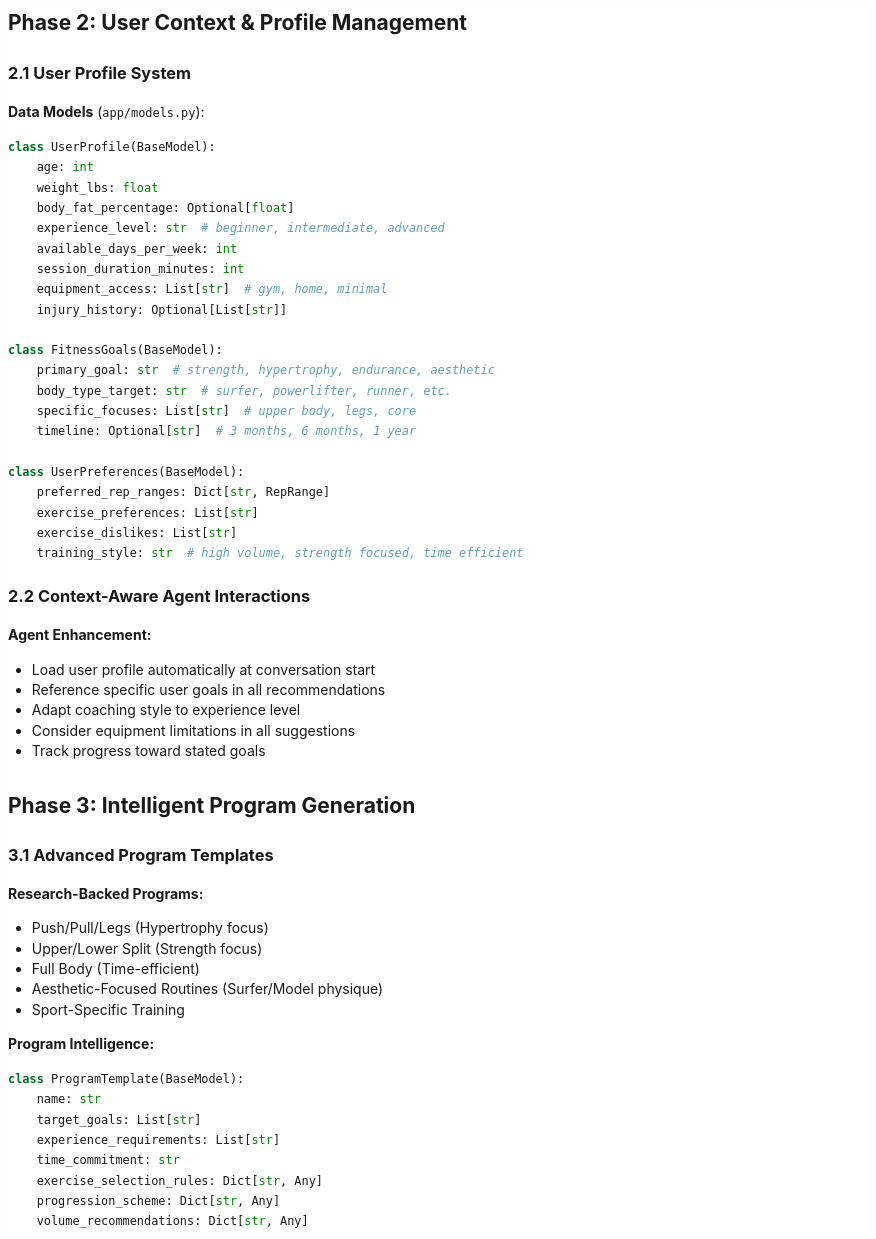 ## Phase 2: User Context & Profile Management

### 2.1 User Profile System

**Data Models** (`app/models.py`):
```python
class UserProfile(BaseModel):
    age: int
    weight_lbs: float
    body_fat_percentage: Optional[float]
    experience_level: str  # beginner, intermediate, advanced
    available_days_per_week: int
    session_duration_minutes: int
    equipment_access: List[str]  # gym, home, minimal
    injury_history: Optional[List[str]]
    
class FitnessGoals(BaseModel):
    primary_goal: str  # strength, hypertrophy, endurance, aesthetic
    body_type_target: str  # surfer, powerlifter, runner, etc.
    specific_focuses: List[str]  # upper body, legs, core
    timeline: Optional[str]  # 3 months, 6 months, 1 year
    
class UserPreferences(BaseModel):
    preferred_rep_ranges: Dict[str, RepRange]
    exercise_preferences: List[str]
    exercise_dislikes: List[str]
    training_style: str  # high volume, strength focused, time efficient
```

### 2.2 Context-Aware Agent Interactions

**Agent Enhancement:**
- Load user profile automatically at conversation start
- Reference specific user goals in all recommendations
- Adapt coaching style to experience level
- Consider equipment limitations in all suggestions
- Track progress toward stated goals

## Phase 3: Intelligent Program Generation

### 3.1 Advanced Program Templates

**Research-Backed Programs:**
- Push/Pull/Legs (Hypertrophy focus)
- Upper/Lower Split (Strength focus)
- Full Body (Time-efficient)
- Aesthetic-Focused Routines (Surfer/Model physique)
- Sport-Specific Training

**Program Intelligence:**
```python
class ProgramTemplate(BaseModel):
    name: str
    target_goals: List[str]
    experience_requirements: List[str]
    time_commitment: str
    exercise_selection_rules: Dict[str, Any]
    progression_scheme: Dict[str, Any]
    volume_recommendations: Dict[str, Any]
```
